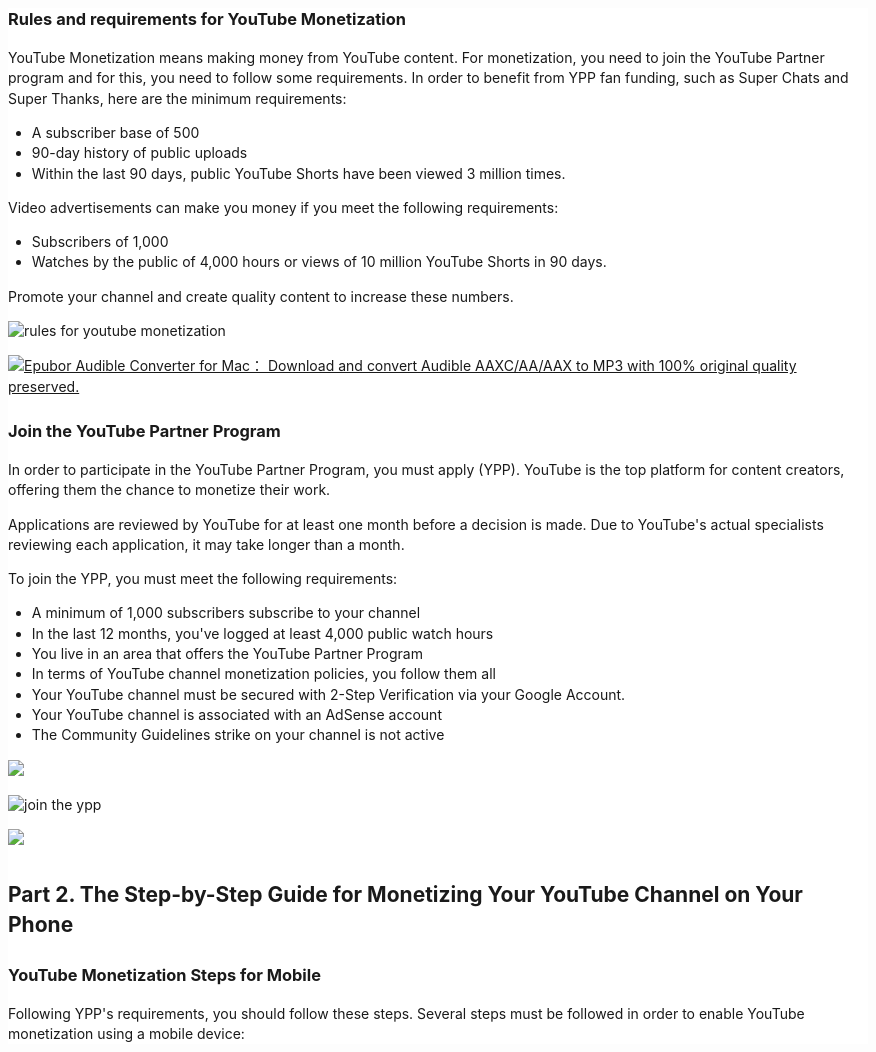 ### Rules and requirements for YouTube Monetization

YouTube Monetization means making money from YouTube content. For monetization, you need to join the YouTube Partner program and for this, you need to follow some requirements. In order to benefit from YPP fan funding, such as Super Chats and Super Thanks, here are the minimum requirements:

* A subscriber base of 500
* 90-day history of public uploads
* Within the last 90 days, public YouTube Shorts have been viewed 3 million times.

Video advertisements can make you money if you meet the following requirements:

* Subscribers of 1,000
* Watches by the public of 4,000 hours or views of 10 million YouTube Shorts in 90 days.

Promote your channel and create quality content to increase these numbers.

![rules for youtube monetization](https://images.wondershare.com/filmora/article-images/2023/Maximizing-Revenue-How-to-monetize-YouTube-Channel-on-Mobile-in-2023-1.jpg)


<a href="https://secure.2checkout.com/order/checkout.php?PRODS=4713565&QTY=1&AFFILIATE=108875&CART=1"><img src="https://www.epubor.com/images/uppic/audible-converter-interface.png" border="0">Epubor Audible Converter for Mac： Download and convert Audible AAXC/AA/AAX to MP3 with 100% original quality preserved.</a>

### Join the YouTube Partner Program

In order to participate in the YouTube Partner Program, you must apply (YPP). YouTube is the top platform for content creators, offering them the chance to monetize their work.

Applications are reviewed by YouTube for at least one month before a decision is made. Due to YouTube's actual specialists reviewing each application, it may take longer than a month.

To join the YPP, you must meet the following requirements:

* A minimum of 1,000 subscribers subscribe to your channel
* In the last 12 months, you've logged at least 4,000 public watch hours
* You live in an area that offers the YouTube Partner Program
* In terms of YouTube channel monetization policies, you follow them all
* Your YouTube channel must be secured with 2-Step Verification via your Google Account.
* Your YouTube channel is associated with an AdSense account
* The Community Guidelines strike on your channel is not active


<a href="https://secure.2checkout.com/order/checkout.php?PRODS=19080710&QTY=1&AFFILIATE=108875&CART=1"><img src="https://smart-seo-tool.com/images/SmartSEOAuditorBox.png" border="0"></a>

![join the ypp](https://images.wondershare.com/filmora/article-images/2023/Maximizing-Revenue-How-to-monetize-YouTube-Channel-on-Mobile-in-2023-2.JPG)


<a href="https://shop.systoolsgroup.com/affiliate.php?ACCOUNT=SYSTOOBY&AFFILIATE=108875&PATH=https%3A%2F%2Fwww.systoolsgroup.com%3FAFFILIATE%3D108875%26RESOURCE%3D%2BSysTools%2BOutlook%2BRecovery"><img src="https://www.systoolsgroup.com/box/outlook-recovery.png" border="0"></a>

## Part 2\. The Step-by-Step Guide for Monetizing Your YouTube Channel on Your Phone

### YouTube Monetization Steps for Mobile

Following YPP's requirements, you should follow these steps. Several steps must be followed in order to enable YouTube monetization using a mobile device:
